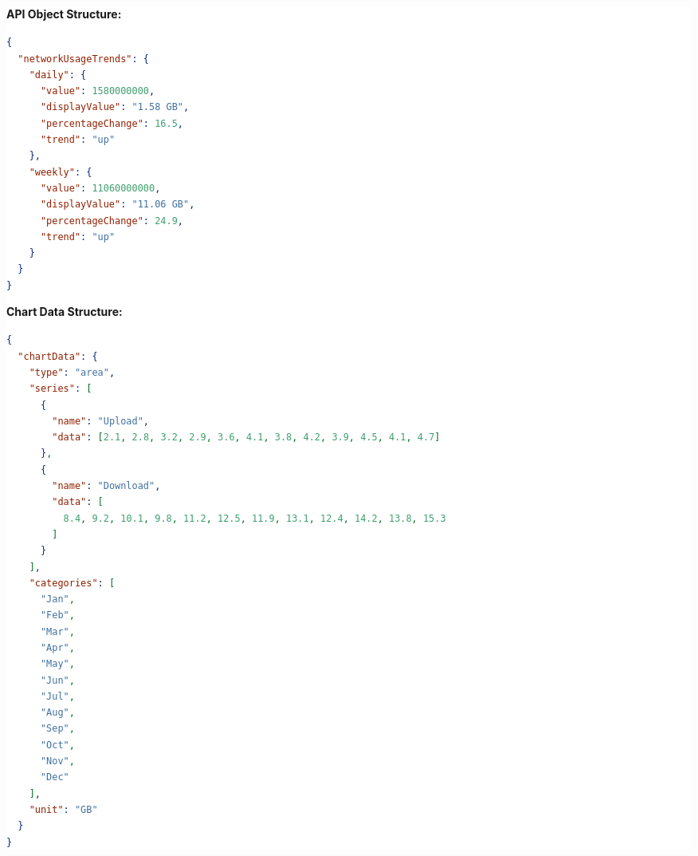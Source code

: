 **API Object Structure:**

```json
{
  "networkUsageTrends": {
    "daily": {
      "value": 1580000000,
      "displayValue": "1.58 GB",
      "percentageChange": 16.5,
      "trend": "up"
    },
    "weekly": {
      "value": 11060000000,
      "displayValue": "11.06 GB",
      "percentageChange": 24.9,
      "trend": "up"
    }
  }
}
```

**Chart Data Structure:**

```json
{
  "chartData": {
    "type": "area",
    "series": [
      {
        "name": "Upload",
        "data": [2.1, 2.8, 3.2, 2.9, 3.6, 4.1, 3.8, 4.2, 3.9, 4.5, 4.1, 4.7]
      },
      {
        "name": "Download",
        "data": [
          8.4, 9.2, 10.1, 9.8, 11.2, 12.5, 11.9, 13.1, 12.4, 14.2, 13.8, 15.3
        ]
      }
    ],
    "categories": [
      "Jan",
      "Feb",
      "Mar",
      "Apr",
      "May",
      "Jun",
      "Jul",
      "Aug",
      "Sep",
      "Oct",
      "Nov",
      "Dec"
    ],
    "unit": "GB"
  }
}
```
